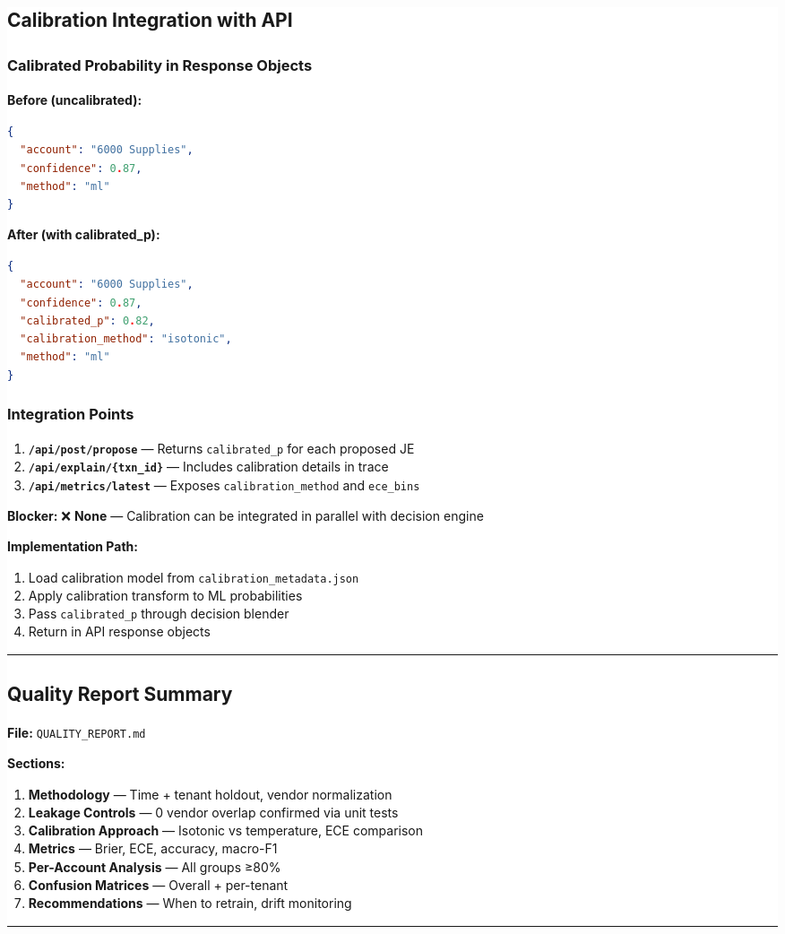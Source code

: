 ## Calibration Integration with API

### Calibrated Probability in Response Objects

**Before (uncalibrated):**
```json
{
  "account": "6000 Supplies",
  "confidence": 0.87,
  "method": "ml"
}
```

**After (with calibrated_p):**
```json
{
  "account": "6000 Supplies",
  "confidence": 0.87,
  "calibrated_p": 0.82,
  "calibration_method": "isotonic",
  "method": "ml"
}
```

### Integration Points

1. **`/api/post/propose`** — Returns `calibrated_p` for each proposed JE
2. **`/api/explain/{txn_id}`** — Includes calibration details in trace
3. **`/api/metrics/latest`** — Exposes `calibration_method` and `ece_bins`

**Blocker:** ❌ **None** — Calibration can be integrated in parallel with decision engine

**Implementation Path:**
1. Load calibration model from `calibration_metadata.json`
2. Apply calibration transform to ML probabilities
3. Pass `calibrated_p` through decision blender
4. Return in API response objects

---

## Quality Report Summary

**File:** `QUALITY_REPORT.md`

**Sections:**
1. **Methodology** — Time + tenant holdout, vendor normalization
2. **Leakage Controls** — 0 vendor overlap confirmed via unit tests
3. **Calibration Approach** — Isotonic vs temperature, ECE comparison
4. **Metrics** — Brier, ECE, accuracy, macro-F1
5. **Per-Account Analysis** — All groups ≥80%
6. **Confusion Matrices** — Overall + per-tenant
7. **Recommendations** — When to retrain, drift monitoring

---